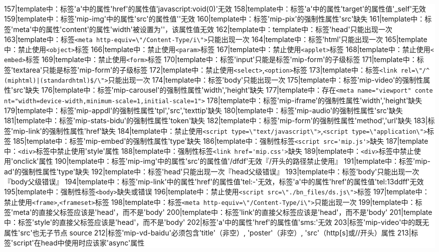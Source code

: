 157|template中：标签'a'中的属性'href'的属性值'javascript:void(0)'无效
158|template中：标签'a'中的属性'target'的属性值'_self'无效
159|template中：标签'mip-img'中的属性'src'的属性值''无效
160|template中：标签'mip-pix'的强制性属性'src'缺失
161|template中：标签'meta'中的属性'content'的属性'width'被设置为''，该属性值无效
162|template中：template中：标签'head'只能出现一次
163|template中：标签`<meta http-equiv=\"/Content-Type/i\">`只能出现一次
164|template中：标签'html'只能出现一次
165|template中：禁止使用`<object>`标签
166|template中：禁止使用`<param>`标签
167|template中：禁止使用`<applet>`标签
168|template中：禁止使用`<embed>`标签
169|template中：禁止使用`<form>`标签
170|template中：标签'input'只能是标签'mip-form'的子级标签
171|template中：标签'textarea'只能是标签'mip-form'的子级标签
172|template中：禁止使用`<select>`,`<option>`标签
173|template中：标签`<link rel=\"/^(miphtml)|(standardhtml)$/\">`只能出现一次
174|template中：标签'body'只能出现一次
175|template中：标签'mip-video'的强制性属性'src'缺失
176|template中：标签'mip-carousel'的强制性属性'width','height'缺失
177|template中：存在`<meta name="viewport" content="width=device-width,minimum-scale=1,initial-scale=1">`
178|template中：标签'mip-iframe'的强制性属性'width','height'缺失
179|template中：标签'mip-appdl'的强制性属性'tpl','src','texttip'缺失
180|template中：标签'mip-audio'的强制性属性'src'缺失
181|template中：标签'mip-stats-bidu'的强制性属性'token'缺失
182|template中：标签'mip-form'的强制性属性'method','url'缺失
183|标签'mip-link'的强制性属性'href'缺失
184|template中：禁止使用`<script type=\"text/javascript\">`,`<script type=\"application\">`标签
185|template中：标签'mip-embed'的强制性属性'type'缺失
186|template中：强制性标签`<script src='mip.js'>`缺失
187|template中：`<div>`标签中禁止使用'style'属性
188|template中：强制性标签`<link href='mip.css'>`缺失
189|template中：`<div>`标签中禁止使用'onclick'属性
190|template中：标签'mip-img'中的属性'src'的属性值'/dfdf'无效『/开头的路径禁止使用』
191|template中：标签'mip-ad'的强制性属性'type'缺失
192|template中：标签'head'只能出现一次『head父级错误』
193|template中：标签'body'只能出现一次『body父级错误』
194|template中：标签'mip-link'中的属性'href'的属性值'tel:-'无效，标签'a'中的属性'href'的属性值'tel:13ddff'无效
195|template中：强制性标签`<body>`缺失或错误
196|template中：禁止使用`<script src=\"./bn_files/ds.js\">`标签
197|template中：禁止使用`<frame>`,`<frameset>`标签
198|template中：标签`<meta http-equiv=\"/Content-Type/i\">`只能出现一次
199|template中：标签'meta'的直接父标签应该是'head'，而不是'body'
200|template中：标签'link'的直接父标签应该是'head'，而不是'body'
201|template中：标签'style'的直接父标签应该是'head'，而不是'body'
202|标签'a'中的属性'href'的属性值'sms:'无效
203|标签'mip-video'中的既无属性'src'也无子节点 source
212|标签'mip-vd-baidu'必须包含'title'（非空）, 'poster'（非空）, 'src'（http[s]或//开头）属性
213|标签'script'在head中使用时应该家'async'属性
